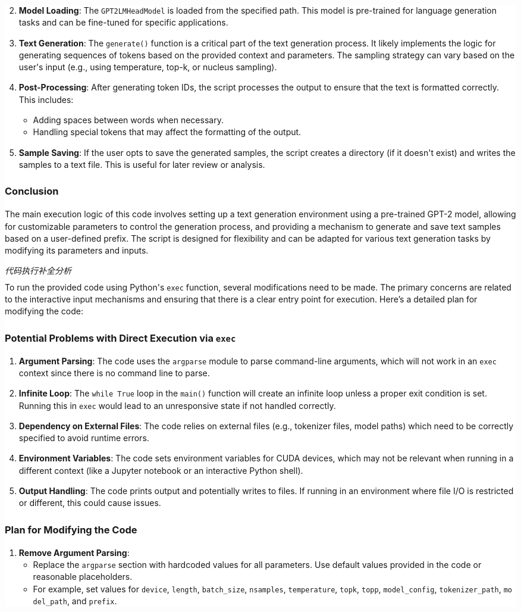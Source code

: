 2. **Model Loading**:
   The `GPT2LMHeadModel` is loaded from the specified path. This model is pre-trained for language generation tasks and can be fine-tuned for specific applications.

3. **Text Generation**:
   The `generate()` function is a critical part of the text generation process. It likely implements the logic for generating sequences of tokens based on the provided context and parameters. The sampling strategy can vary based on the user's input (e.g., using temperature, top-k, or nucleus sampling).

4. **Post-Processing**:
   After generating token IDs, the script processes the output to ensure that the text is formatted correctly. This includes:
   - Adding spaces between words when necessary.
   - Handling special tokens that may affect the formatting of the output.

5. **Sample Saving**:
   If the user opts to save the generated samples, the script creates a directory (if it doesn't exist) and writes the samples to a text file. This is useful for later review or analysis.

### Conclusion

The main execution logic of this code involves setting up a text generation environment using a pre-trained GPT-2 model, allowing for customizable parameters to control the generation process, and providing a mechanism to generate and save text samples based on a user-defined prefix. The script is designed for flexibility and can be adapted for various text generation tasks by modifying its parameters and inputs.


$$$$$代码执行补全分析$$$$$
To run the provided code using Python's `exec` function, several modifications need to be made. The primary concerns are related to the interactive input mechanisms and ensuring that there is a clear entry point for execution. Here’s a detailed plan for modifying the code:

### Potential Problems with Direct Execution via `exec`

1. **Argument Parsing**: The code uses the `argparse` module to parse command-line arguments, which will not work in an `exec` context since there is no command line to parse.
  
2. **Infinite Loop**: The `while True` loop in the `main()` function will create an infinite loop unless a proper exit condition is set. Running this in `exec` would lead to an unresponsive state if not handled correctly.

3. **Dependency on External Files**: The code relies on external files (e.g., tokenizer files, model paths) which need to be correctly specified to avoid runtime errors.

4. **Environment Variables**: The code sets environment variables for CUDA devices, which may not be relevant when running in a different context (like a Jupyter notebook or an interactive Python shell).

5. **Output Handling**: The code prints output and potentially writes to files. If running in an environment where file I/O is restricted or different, this could cause issues.

### Plan for Modifying the Code

1. **Remove Argument Parsing**:
   - Replace the `argparse` section with hardcoded values for all parameters. Use default values provided in the code or reasonable placeholders.
   - For example, set values for `device`, `length`, `batch_size`, `nsamples`, `temperature`, `topk`, `topp`, `model_config`, `tokenizer_path`, `model_path`, and `prefix`.
